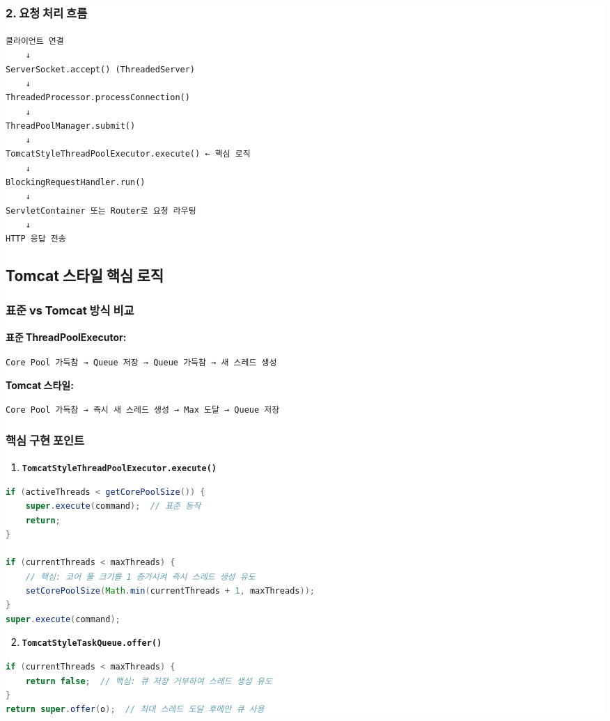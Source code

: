 ### 2. 요청 처리 흐름
```
클라이언트 연결
    ↓
ServerSocket.accept() (ThreadedServer)
    ↓
ThreadedProcessor.processConnection()
    ↓
ThreadPoolManager.submit() 
    ↓
TomcatStyleThreadPoolExecutor.execute() ← 핵심 로직
    ↓
BlockingRequestHandler.run()
    ↓
ServletContainer 또는 Router로 요청 라우팅
    ↓
HTTP 응답 전송
```

## Tomcat 스타일 핵심 로직

### 표준 vs Tomcat 방식 비교

**표준 ThreadPoolExecutor:**
```
Core Pool 가득참 → Queue 저장 → Queue 가득참 → 새 스레드 생성
```

**Tomcat 스타일:**
```
Core Pool 가득참 → 즉시 새 스레드 생성 → Max 도달 → Queue 저장
```

### 핵심 구현 포인트

1. **`TomcatStyleThreadPoolExecutor.execute()`**
```java
if (activeThreads < getCorePoolSize()) {
    super.execute(command);  // 표준 동작
    return;
}

if (currentThreads < maxThreads) {
    // 핵심: 코어 풀 크기를 1 증가시켜 즉시 스레드 생성 유도
    setCorePoolSize(Math.min(currentThreads + 1, maxThreads));
}
super.execute(command);
```

2. **`TomcatStyleTaskQueue.offer()`**
```java
if (currentThreads < maxThreads) {
    return false;  // 핵심: 큐 저장 거부하여 스레드 생성 유도
}
return super.offer(o);  // 최대 스레드 도달 후에만 큐 사용
```
